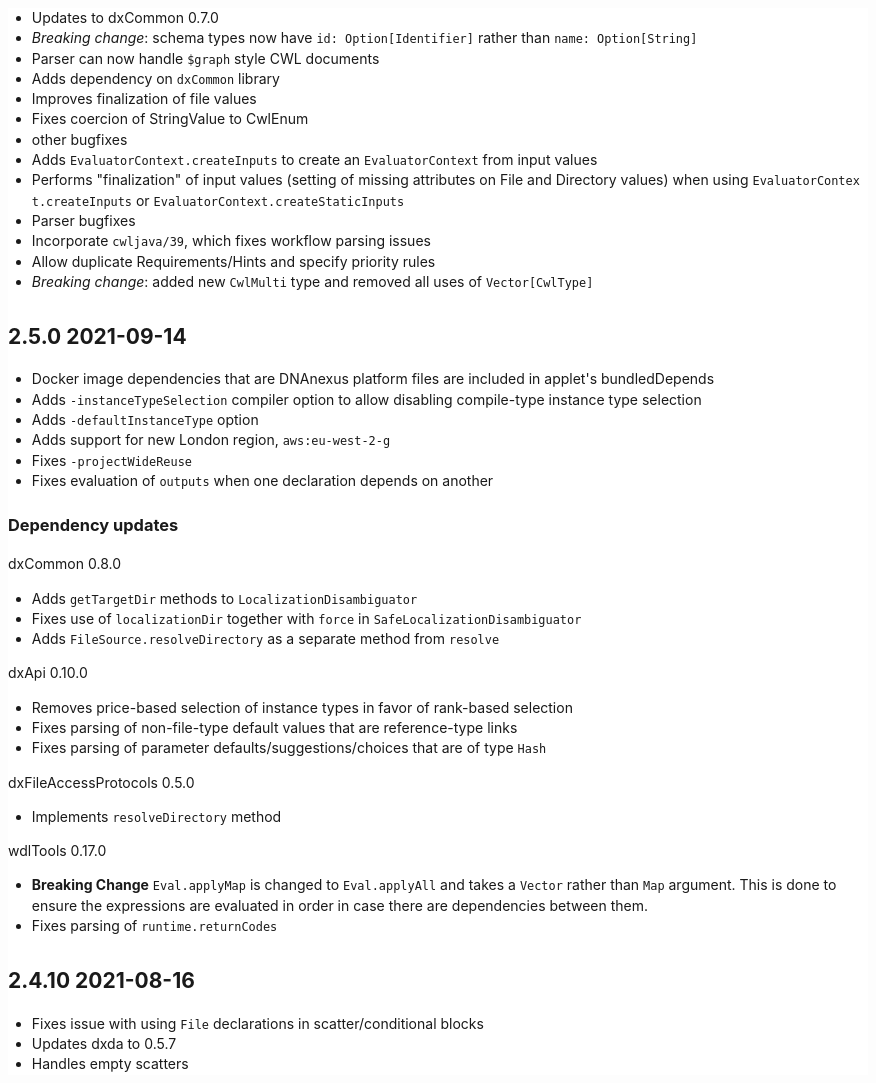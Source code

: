 * Updates to dxCommon 0.7.0
* *Breaking change*: schema types now have `id: Option[Identifier]` rather than `name: Option[String]`
* Parser can now handle `$graph` style CWL documents
* Adds dependency on `dxCommon` library  
* Improves finalization of file values
* Fixes coercion of StringValue to CwlEnum
* other bugfixes
* Adds `EvaluatorContext.createInputs` to create an `EvaluatorContext` from input values
* Performs "finalization" of input values (setting of missing attributes on File and Directory values) when using `EvaluatorContext.createInputs` or `EvaluatorContext.createStaticInputs`
* Parser bugfixes
* Incorporate `cwljava/39`, which fixes workflow parsing issues
* Allow duplicate Requirements/Hints and specify priority rules
* *Breaking change*: added new `CwlMulti` type and removed all uses of `Vector[CwlType]`

## 2.5.0 2021-09-14

* Docker image dependencies that are DNAnexus platform files are included in applet's bundledDepends
* Adds `-instanceTypeSelection` compiler option to allow disabling compile-type instance type selection
* Adds `-defaultInstanceType` option
* Adds support for new London region, `aws:eu-west-2-g`
* Fixes `-projectWideReuse`
* Fixes evaluation of `outputs` when one declaration depends on another

### Dependency updates

dxCommon 0.8.0
* Adds `getTargetDir` methods to `LocalizationDisambiguator`
* Fixes use of `localizationDir` together with `force` in `SafeLocalizationDisambiguator`
* Adds `FileSource.resolveDirectory` as a separate method from `resolve`

dxApi 0.10.0
* Removes price-based selection of instance types in favor of rank-based selection
* Fixes parsing of non-file-type default values that are reference-type links
* Fixes parsing of parameter defaults/suggestions/choices that are of type `Hash`

dxFileAccessProtocols 0.5.0
* Implements `resolveDirectory` method

wdlTools 0.17.0
* **Breaking Change** `Eval.applyMap` is changed to `Eval.applyAll` and takes a `Vector` rather than `Map` argument. This is done to ensure the expressions are evaluated in order in case there are dependencies between them.
* Fixes parsing of `runtime.returnCodes`

## 2.4.10 2021-08-16

* Fixes issue with using `File` declarations in scatter/conditional blocks
* Updates dxda to 0.5.7
* Handles empty scatters
